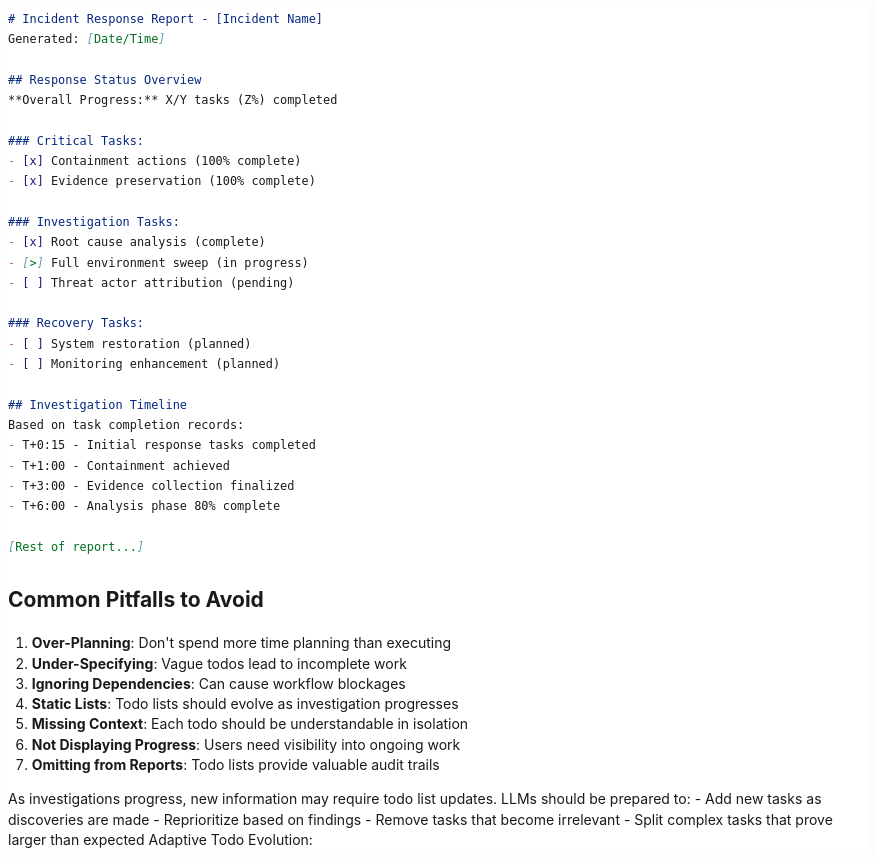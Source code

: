 ```markdown
# Incident Response Report - [Incident Name]
Generated: [Date/Time]

## Response Status Overview
**Overall Progress:** X/Y tasks (Z%) completed

### Critical Tasks:
- [x] Containment actions (100% complete)
- [x] Evidence preservation (100% complete)

### Investigation Tasks:
- [x] Root cause analysis (complete)
- [>] Full environment sweep (in progress)
- [ ] Threat actor attribution (pending)

### Recovery Tasks:
- [ ] System restoration (planned)
- [ ] Monitoring enhancement (planned)

## Investigation Timeline
Based on task completion records:
- T+0:15 - Initial response tasks completed
- T+1:00 - Containment achieved
- T+3:00 - Evidence collection finalized
- T+6:00 - Analysis phase 80% complete

[Rest of report...]
```
</example>

## Common Pitfalls to Avoid

1. **Over-Planning**: Don't spend more time planning than executing
2. **Under-Specifying**: Vague todos lead to incomplete work
3. **Ignoring Dependencies**: Can cause workflow blockages
4. **Static Lists**: Todo lists should evolve as investigation progresses
5. **Missing Context**: Each todo should be understandable in isolation
6. **Not Displaying Progress**: Users need visibility into ongoing work
7. **Omitting from Reports**: Todo lists provide valuable audit trails

<reasoning>
As investigations progress, new information may require todo list updates. LLMs should be prepared to:
- Add new tasks as discoveries are made
- Reprioritize based on findings
- Remove tasks that become irrelevant
- Split complex tasks that prove larger than expected
</reasoning>

<example>
Adaptive Todo Evolution:
